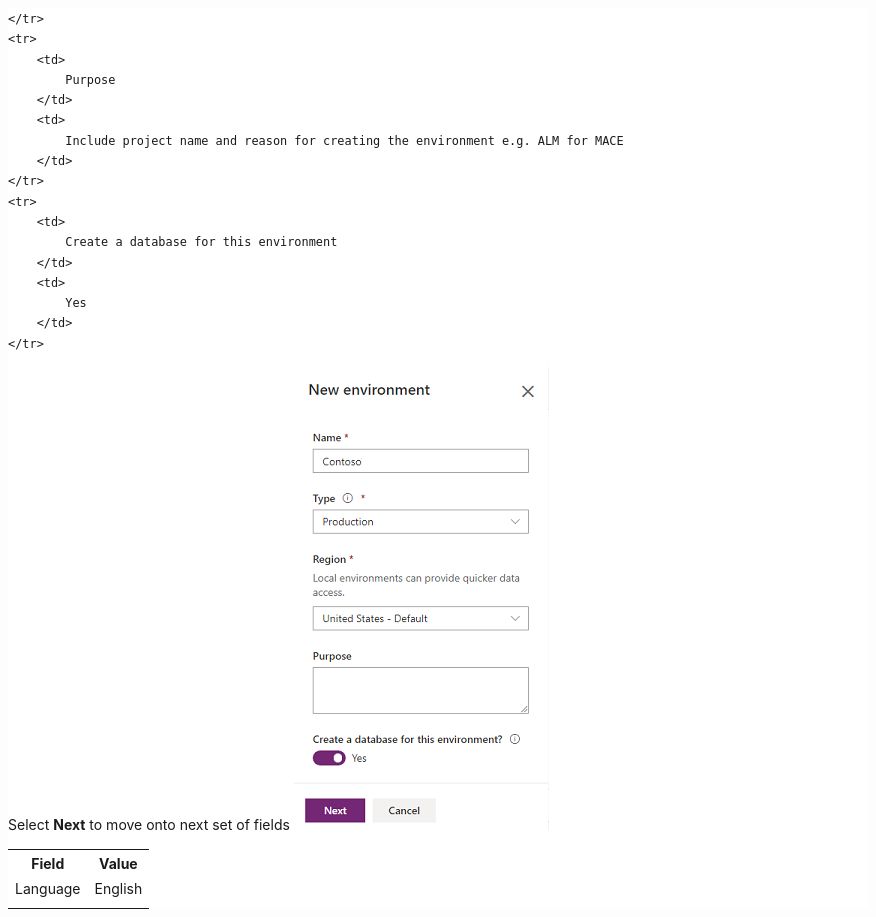     </tr>
    <tr>
        <td>
            Purpose
        </td>
        <td>
            Include project name and reason for creating the environment e.g. ALM for MACE
        </td>
    </tr>
    <tr>
        <td>
            Create a database for this environment
        </td>
        <td>
            Yes
        </td>
    </tr>
</table>

Select **Next** to move onto next set of fields
![new-environment-page1.png](.attachments/alm-environment/new-environment-page1.png)

<table>
    <tr>
        <th>
            Field
        </th>
        <th>
            Value
        </th>
    </tr>
    <tr>
        <td>
            Language
        </td>
        <td>
            English
        </td>
    </tr>
    <tr>
        <td>